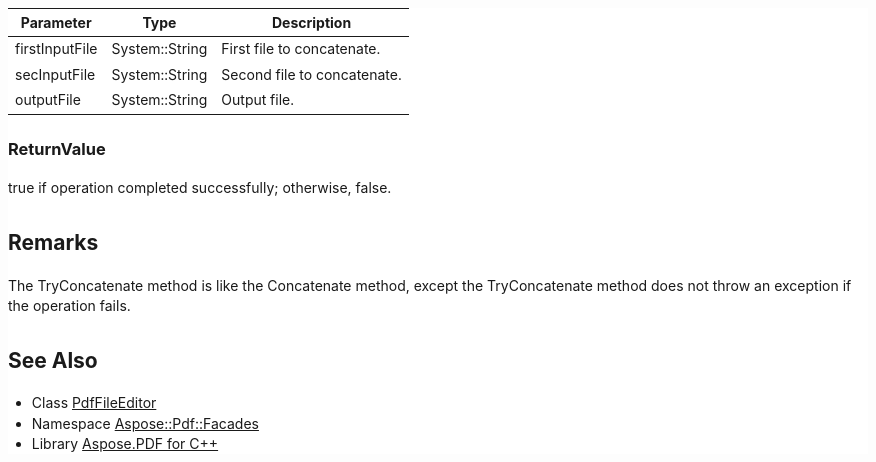 
| Parameter | Type | Description |
| --- | --- | --- |
| firstInputFile | System::String | First file to concatenate. |
| secInputFile | System::String | Second file to concatenate. |
| outputFile | System::String | Output file. |

### ReturnValue

true if operation completed successfully; otherwise, false.
## Remarks



The TryConcatenate method is like the Concatenate method, except the TryConcatenate method does not throw an exception if the operation fails. 
## See Also

* Class [PdfFileEditor](../)
* Namespace [Aspose::Pdf::Facades](../../)
* Library [Aspose.PDF for C++](../../../)

